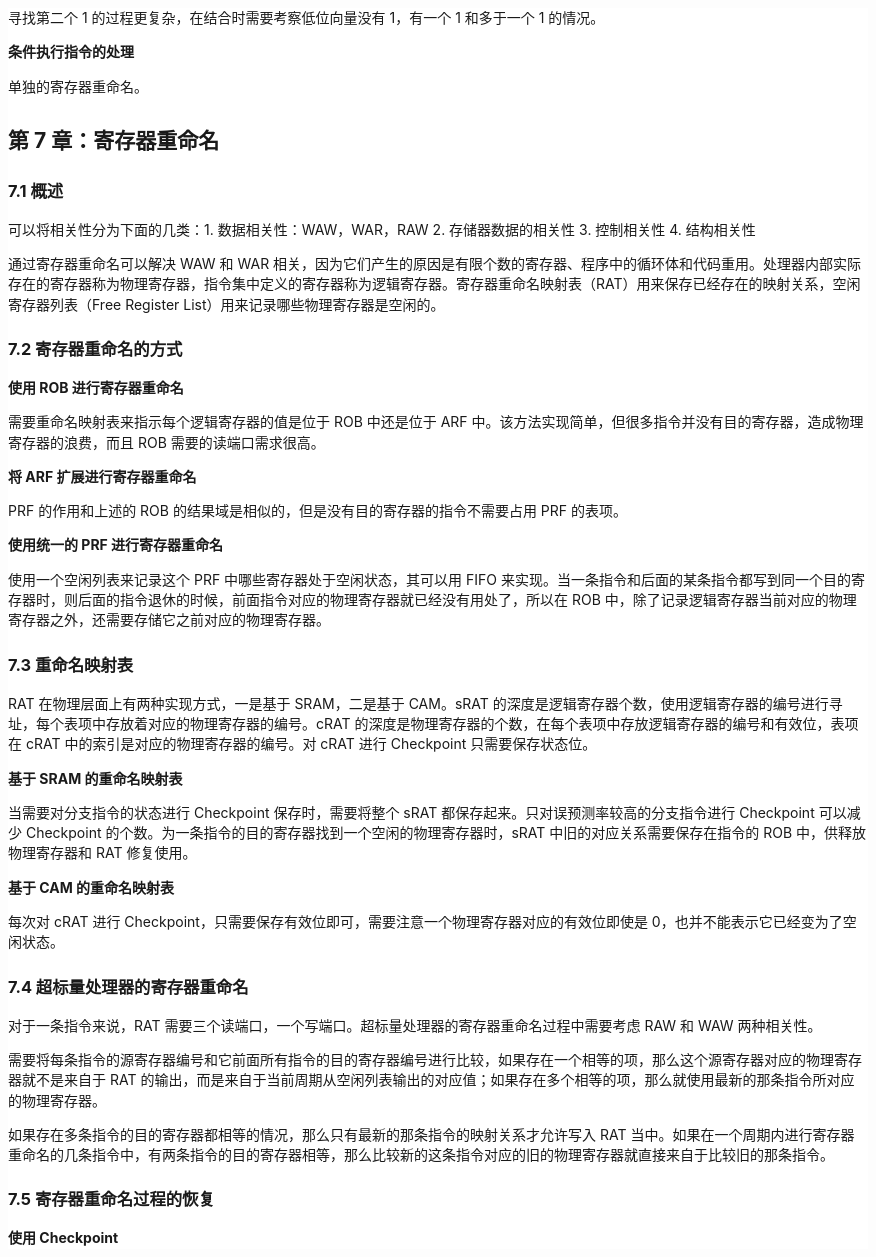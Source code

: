 寻找第二个 1 的过程更复杂，在结合时需要考察低位向量没有 1，有一个 1 和多于一个 1 的情况。

**条件执行指令的处理**

单独的寄存器重命名。

## 第 7 章：寄存器重命名

### 7.1 概述

可以将相关性分为下面的几类：1. 数据相关性：WAW，WAR，RAW 2. 存储器数据的相关性 3. 控制相关性 4. 结构相关性

通过寄存器重命名可以解决 WAW 和 WAR 相关，因为它们产生的原因是有限个数的寄存器、程序中的循环体和代码重用。处理器内部实际存在的寄存器称为物理寄存器，指令集中定义的寄存器称为逻辑寄存器。寄存器重命名映射表（RAT）用来保存已经存在的映射关系，空闲寄存器列表（Free Register List）用来记录哪些物理寄存器是空闲的。

### 7.2 寄存器重命名的方式

**使用 ROB 进行寄存器重命名**

需要重命名映射表来指示每个逻辑寄存器的值是位于 ROB 中还是位于 ARF 中。该方法实现简单，但很多指令并没有目的寄存器，造成物理寄存器的浪费，而且 ROB 需要的读端口需求很高。

**将 ARF 扩展进行寄存器重命名**

PRF 的作用和上述的 ROB 的结果域是相似的，但是没有目的寄存器的指令不需要占用 PRF 的表项。

**使用统一的 PRF 进行寄存器重命名**

使用一个空闲列表来记录这个 PRF 中哪些寄存器处于空闲状态，其可以用 FIFO 来实现。当一条指令和后面的某条指令都写到同一个目的寄存器时，则后面的指令退休的时候，前面指令对应的物理寄存器就已经没有用处了，所以在 ROB 中，除了记录逻辑寄存器当前对应的物理寄存器之外，还需要存储它之前对应的物理寄存器。

### 7.3 重命名映射表

RAT 在物理层面上有两种实现方式，一是基于 SRAM，二是基于 CAM。sRAT 的深度是逻辑寄存器个数，使用逻辑寄存器的编号进行寻址，每个表项中存放着对应的物理寄存器的编号。cRAT 的深度是物理寄存器的个数，在每个表项中存放逻辑寄存器的编号和有效位，表项在 cRAT 中的索引是对应的物理寄存器的编号。对 cRAT 进行 Checkpoint 只需要保存状态位。

**基于 SRAM 的重命名映射表**

当需要对分支指令的状态进行 Checkpoint 保存时，需要将整个 sRAT 都保存起来。只对误预测率较高的分支指令进行 Checkpoint 可以减少 Checkpoint 的个数。为一条指令的目的寄存器找到一个空闲的物理寄存器时，sRAT 中旧的对应关系需要保存在指令的 ROB 中，供释放物理寄存器和 RAT 修复使用。

**基于 CAM 的重命名映射表**

每次对 cRAT 进行 Checkpoint，只需要保存有效位即可，需要注意一个物理寄存器对应的有效位即使是 0，也并不能表示它已经变为了空闲状态。

### 7.4 超标量处理器的寄存器重命名

对于一条指令来说，RAT 需要三个读端口，一个写端口。超标量处理器的寄存器重命名过程中需要考虑 RAW 和 WAW 两种相关性。

需要将每条指令的源寄存器编号和它前面所有指令的目的寄存器编号进行比较，如果存在一个相等的项，那么这个源寄存器对应的物理寄存器就不是来自于 RAT 的输出，而是来自于当前周期从空闲列表输出的对应值；如果存在多个相等的项，那么就使用最新的那条指令所对应的物理寄存器。

如果存在多条指令的目的寄存器都相等的情况，那么只有最新的那条指令的映射关系才允许写入 RAT 当中。如果在一个周期内进行寄存器重命名的几条指令中，有两条指令的目的寄存器相等，那么比较新的这条指令对应的旧的物理寄存器就直接来自于比较旧的那条指令。

### 7.5 寄存器重命名过程的恢复

**使用 Checkpoint**
